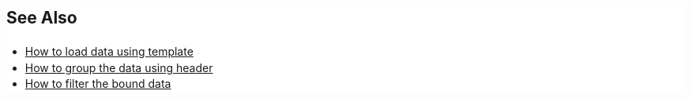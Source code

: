 

## See Also

* [How to load data using template](./templates#item-template)
* [How to group the data using header](./grouping/)
* [How to filter the bound data](./filtering/)
